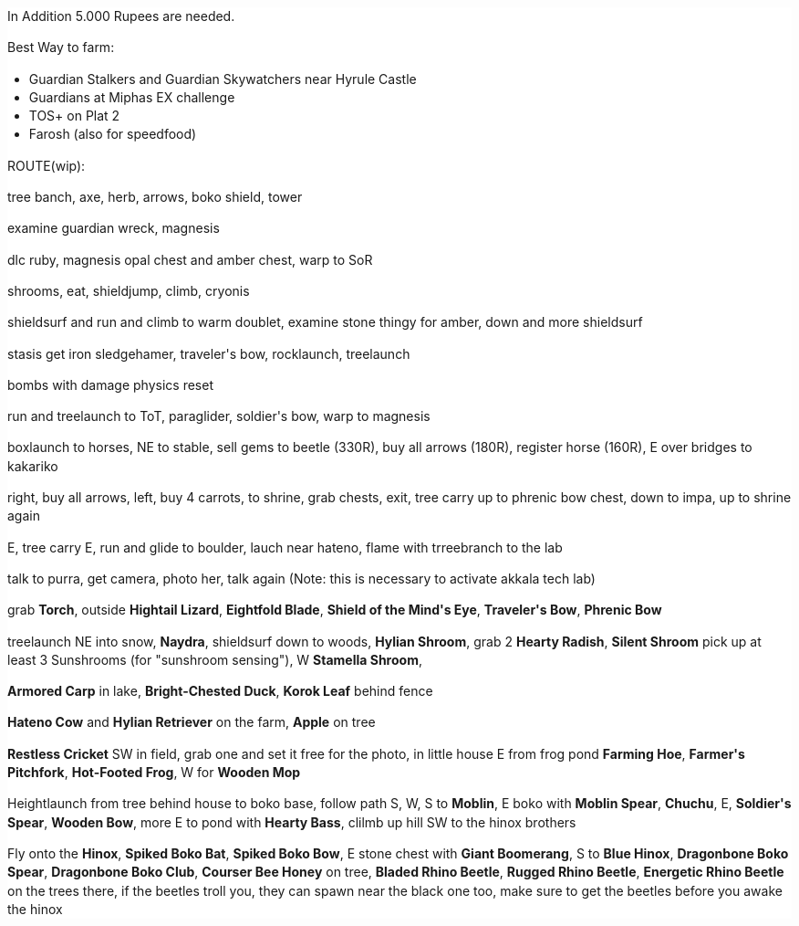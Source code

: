 In Addition 5.000 Rupees are needed.

Best Way to farm:

-   Guardian Stalkers and Guardian Skywatchers near Hyrule Castle
-   Guardians at Miphas EX challenge
-   TOS+ on Plat 2
-   Farosh (also for speedfood)

ROUTE(wip):

tree banch, axe, herb, arrows, boko shield, tower

examine guardian wreck, magnesis

dlc ruby, magnesis opal chest and amber chest, warp to SoR

shrooms, eat, shieldjump, climb, cryonis

shieldsurf and run and climb to warm doublet, examine stone thingy for amber, down
and more shieldsurf

stasis get iron sledgehamer, traveler's bow, rocklaunch, treelaunch

bombs with damage physics reset

run and treelaunch to ToT, paraglider, soldier's bow, warp to magnesis

boxlaunch to horses, NE to stable, sell gems to beetle (330R),
buy all arrows (180R), register horse (160R), E over bridges to kakariko

right, buy all arrows, left, buy 4 carrots,
to shrine, grab chests, exit, tree carry up to phrenic bow chest, down to impa, up to shrine again

E, tree carry E, run and glide to boulder, lauch near hateno, flame with
trreebranch to the lab

talk to purra, get camera, photo her, talk again (Note: this is
necessary to activate akkala tech lab)

grab **Torch**, outside **Hightail Lizard**, **Eightfold Blade**,
**Shield of the Mind's Eye**, **Traveler's Bow**, **Phrenic Bow**

treelaunch NE into snow, **Naydra**, shieldsurf down to woods,
**Hylian Shroom**, grab 2 **Hearty Radish**, **Silent Shroom**
pick up at least 3 Sunshrooms (for "sunshroom sensing"), W **Stamella Shroom**,

**Armored Carp** in lake, **Bright-Chested Duck**, **Korok Leaf** behind fence

**Hateno Cow** and **Hylian Retriever** on the farm, **Apple** on tree

**Restless Cricket** SW in field, grab one and set it free for the photo,
in little house E from frog pond **Farming Hoe**,
**Farmer's Pitchfork**, **Hot-Footed Frog**, W for **Wooden Mop**

Heightlaunch from tree behind house to boko base,
follow path S, W, S to **Moblin**, E boko with **Moblin Spear**, **Chuchu**, E,
**Soldier's Spear**, **Wooden Bow**, more E to pond with **Hearty Bass**,
clilmb up hill SW to the hinox brothers

Fly onto the **Hinox**, **Spiked Boko Bat**, **Spiked Boko Bow**, E stone
chest with **Giant Boomerang**, S to **Blue Hinox**, **Dragonbone Boko Spear**,
**Dragonbone Boko Club**, **Courser Bee Honey** on tree, **Bladed Rhino Beetle**,
**Rugged Rhino Beetle**, **Energetic Rhino Beetle** on the
trees there, if the beetles troll you, they can spawn near the black one too,
make sure to get the beetles before you awake the hinox
